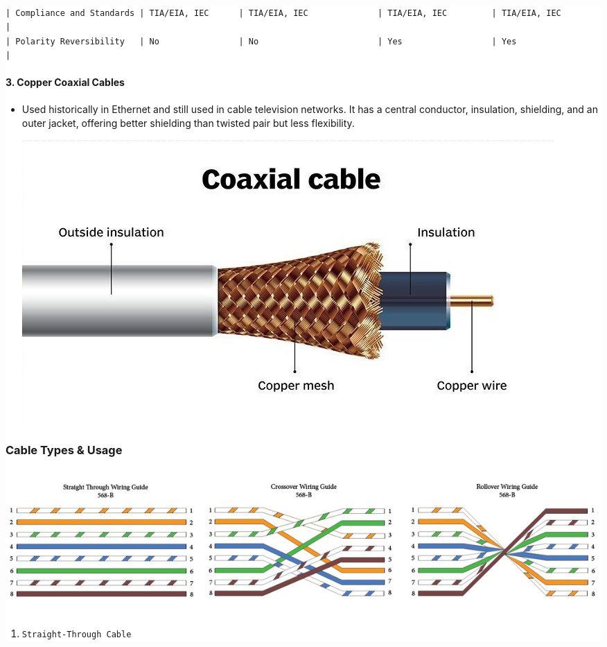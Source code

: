     | Compliance and Standards | TIA/EIA, IEC      | TIA/EIA, IEC              | TIA/EIA, IEC         | TIA/EIA, IEC                          |
    | Polarity Reversibility   | No                | No                        | Yes                  | Yes                                   |

#### 3. Copper Coaxial Cables

- Used historically in Ethernet and still used in cable television networks. It has a central conductor, insulation, shielding, and an outer jacket, offering better shielding than twisted pair but less flexibility.

  ![Coaxial Copper Cable](/assets/img/networking/basics/coaxial-copper-cable.jpg)

### Cable Types & Usage

![Straight Through and Cross Calbe](/assets/img/networking/basics/types-of-cables.jpg)

1. `Straight-Through Cable`
